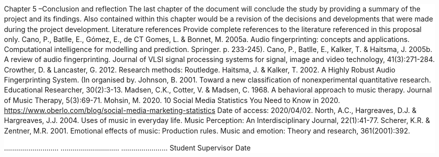 Chapter 5 –Conclusion and reflection
The last chapter of the document will conclude the study by providing a summary of the project and its findings. Also contained within this chapter would be a revision of the decisions and developments that were made during the project development.
Literature references
Provide complete references to the literature referenced in this proposal only.
Cano, P., Batlle, E., Gómez, E., de CT Gomes, L. & Bonnet, M.  2005a.  Audio fingerprinting: concepts and applications.  Computational intelligence for modelling and prediction. Springer.  p. 233-245).
Cano, P., Batlle, E., Kalker, T. & Haitsma, J.  2005b.  A review of audio fingerprinting.  Journal of VLSI signal processing systems for signal, image and video technology, 41(3):271-284.
Crowther, D. & Lancaster, G.  2012.  Research methods: Routledge.
Haitsma, J. & Kalker, T.  2002.  A Highly Robust Audio Fingerprinting System.  (In  organised by.
Johnson, B.  2001.  Toward a new classification of nonexperimental quantitative research.  Educational Researcher, 30(2):3-13.
Madsen, C.K., Cotter, V. & Madsen, C.  1968.  A behavioral approach to music therapy.  Journal of Music Therapy, 5(3):69-71.
Mohsin, M.  2020.  10 Social Media Statistics You Need to Know in 2020.  https://www.oberlo.com/blog/social-media-marketing-statistics  Date of access: 2020/04/02.
North, A.C., Hargreaves, D.J. & Hargreaves, J.J.  2004.  Uses of music in everyday life.  Music Perception: An Interdisciplinary Journal, 22(1):41-77.
Scherer, K.R. & Zentner, M.R.  2001.  Emotional effects of music: Production rules.  Music and emotion: Theory and research, 361(2001):392.



...........................  .............................  ....................... 
Student                     Supervisor                  Date
